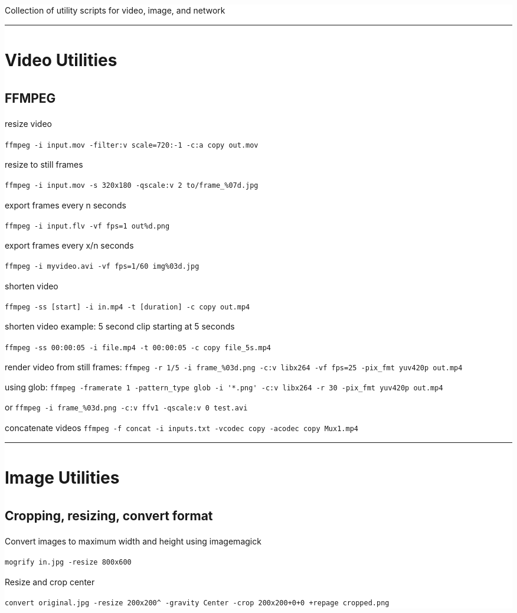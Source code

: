 Collection of utility scripts for video, image, and network

-------------------------------

# Video Utilities

## FFMPEG

resize video

`ffmpeg -i input.mov -filter:v scale=720:-1 -c:a copy out.mov`

resize to still frames

`ffmpeg -i input.mov -s 320x180 -qscale:v 2 to/frame_%07d.jpg`

export frames every n seconds

`ffmpeg -i input.flv -vf fps=1 out%d.png`

export frames every x/n seconds

`ffmpeg -i myvideo.avi -vf fps=1/60 img%03d.jpg`

shorten video

`ffmpeg -ss [start] -i in.mp4 -t [duration] -c copy out.mp4`

shorten video example: 5 second clip starting at 5 seconds

`ffmpeg -ss 00:00:05 -i file.mp4 -t 00:00:05 -c copy file_5s.mp4`

render video from still frames:
`ffmpeg -r 1/5 -i frame_%03d.png -c:v libx264 -vf fps=25 -pix_fmt yuv420p out.mp4`

using glob:
`ffmpeg -framerate 1 -pattern_type glob -i '*.png' -c:v libx264 -r 30 -pix_fmt yuv420p out.mp4`

or
`ffmpeg -i frame_%03d.png -c:v ffv1 -qscale:v 0 test.avi`

concatenate videos
`ffmpeg -f concat -i inputs.txt -vcodec copy -acodec copy Mux1.mp4`

-------------------------------

# Image Utilities

## Cropping, resizing, convert format

Convert images to maximum width and height using imagemagick

`mogrify in.jpg -resize 800x600`

Resize and crop center

`convert original.jpg -resize 200x200^ -gravity Center -crop 200x200+0+0 +repage cropped.png`
